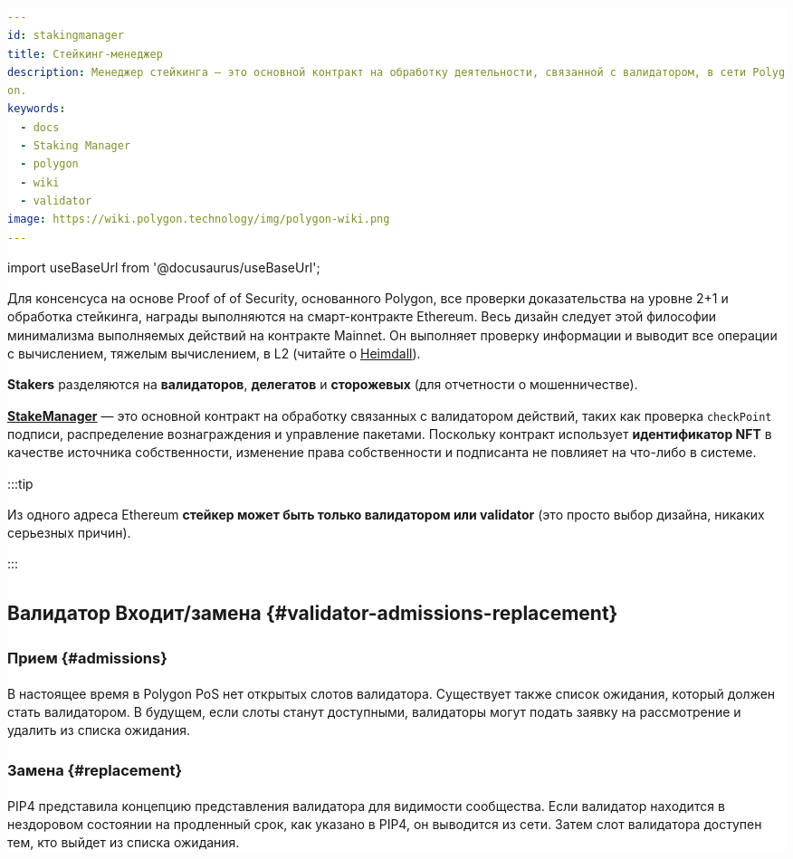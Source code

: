 ```yaml
---
id: stakingmanager
title: Стейкинг-менеджер
description: Менеджер стейкинга — это основной контракт на обработку деятельности, связанной с валидатором, в сети Polygon.
keywords:
  - docs
  - Staking Manager
  - polygon
  - wiki
  - validator
image: https://wiki.polygon.technology/img/polygon-wiki.png
---
```


import useBaseUrl from '@docusaurus/useBaseUrl';

Для консенсуса на основе Proof of of Security, основанного Polygon, все проверки доказательства на уровне 2+1 и обработка стейкинга, награды выполняются на смарт-контракте Ethereum. Весь дизайн следует этой философии минимализма выполняемых действий на контракте Mainnet. Он выполняет проверку информации и выводит все операции с вычислением, тяжелым вычислением, в L2 (читайте о [Heimdall](https://wiki.polygon.technology/docs/pos/heimdall/overview)).

**Stakers** разделяются на **валидаторов**, **делегатов** и **сторожевых** (для отчетности о мошенничестве).

[**StakeManager**](https://github.com/maticnetwork/contracts/blob/develop/contracts/staking/stakeManager/StakeManager.sol) — это основной контракт на обработку связанных с валидатором действий, таких как проверка `checkPoint`подписи, распределение вознаграждения и управление пакетами. Поскольку контракт использует **идентификатор NFT** в качестве источника собственности, изменение права собственности и подписанта не повлияет на что-либо в системе.

:::tip

Из одного адреса Ethereum **стейкер может быть только валидатором или validator** (это просто выбор дизайна, никаких серьезных причин).

:::

## Валидатор Входит/замена {#validator-admissions-replacement}

### Прием {#admissions}
В настоящее время в Polygon PoS нет открытых слотов валидатора. Существует также список ожидания, который должен стать валидатором. В будущем, если слоты станут доступными, валидаторы могут подать заявку на рассмотрение и удалить из списка ожидания.


### Замена {#replacement}
PIP4 представила концепцию представления валидатора для видимости сообщества. Если валидатор находится в нездоровом состоянии на продленный срок, как указано в PIP4, он выводится из сети. Затем слот валидатора доступен тем, кто выйдет из списка ожидания.
